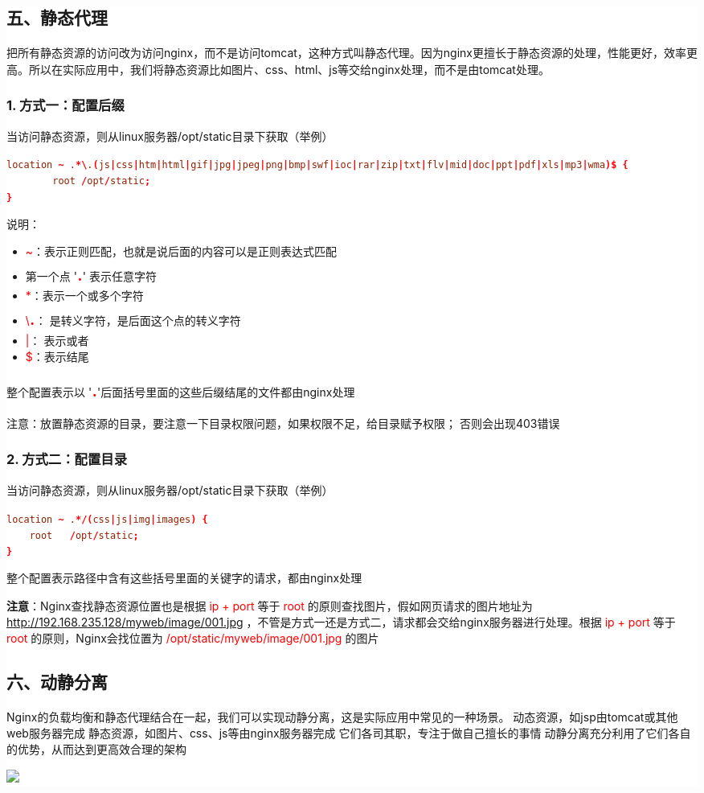 ## 五、静态代理

把所有静态资源的访问改为访问nginx，而不是访问tomcat，这种方式叫静态代理。因为nginx更擅长于静态资源的处理，性能更好，效率更高。所以在实际应用中，我们将静态资源比如图片、css、html、js等交给nginx处理，而不是由tomcat处理。

### 1. 方式一：配置后缀

当访问静态资源，则从linux服务器/opt/static目录下获取（举例）

```conf
location ~ .*\.(js|css|htm|html|gif|jpg|jpeg|png|bmp|swf|ioc|rar|zip|txt|flv|mid|doc|ppt|pdf|xls|mp3|wma)$ {
    	root /opt/static;
}
```

说明：

- <font color=red>~</font>：表示正则匹配，也就是说后面的内容可以是正则表达式匹配
- 第一个点 '<font color=red size=5>.</font>' 表示任意字符
- <font color=red>*</font>：表示一个或多个字符
- <font color=red>\\<font size=5>.</font></font>： 是转义字符，是后面这个点的转义字符
- <font color=red>|</font>： 表示或者
- <font color=red>$</font>：表示结尾

整个配置表示以 '<font color=red size=5>.</font>'后面括号里面的这些后缀结尾的文件都由nginx处理

注意：放置静态资源的目录，要注意一下目录权限问题，如果权限不足，给目录赋予权限； 否则会出现403错误

### 2. 方式二：配置目录

当访问静态资源，则从linux服务器/opt/static目录下获取（举例）

```conf
location ~ .*/(css|js|img|images) {
	root   /opt/static;
}
```

整个配置表示路径中含有这些括号里面的关键字的请求，都由nginx处理

**注意**：Nginx查找静态资源位置也是根据 <font color=red>ip + port</font> 等于 <font color=red>root</font> 的原则查找图片，假如网页请求的图片地址为 <font color=red>http://192.168.235.128/myweb/image/001.jpg</font> ，不管是方式一还是方式二，请求都会交给nginx服务器进行处理。根据 <font color=red>ip + port</font> 等于 <font color=red>root</font> 的原则，Nginx会找位置为 <font color=red>/opt/static/myweb/image/001.jpg</font> 的图片

## 六、动静分离

Nginx的负载均衡和静态代理结合在一起，我们可以实现动静分离，这是实际应用中常见的一种场景。
动态资源，如jsp由tomcat或其他web服务器完成
静态资源，如图片、css、js等由nginx服务器完成
它们各司其职，专注于做自己擅长的事情
动静分离充分利用了它们各自的优势，从而达到更高效合理的架构

![](./img/4bf37846b17941b99ab943fb5a9156ba.awebp)
